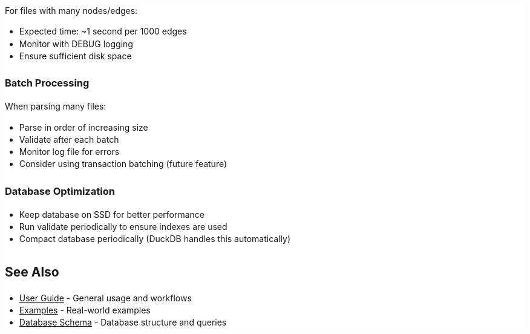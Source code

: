 For files with many nodes/edges:
- Expected time: ~1 second per 1000 edges
- Monitor with DEBUG logging
- Ensure sufficient disk space

### Batch Processing

When parsing many files:
- Parse in order of increasing size
- Validate after each batch
- Monitor log file for errors
- Consider using transaction batching (future feature)

### Database Optimization

- Keep database on SSD for better performance
- Run validate periodically to ensure indexes are used
- Compact database periodically (DuckDB handles this automatically)

## See Also

- [User Guide](03-user-guide.md) - General usage and workflows
- [Examples](04-examples.md) - Real-world examples
- [Database Schema](05-database-schema.md) - Database structure and queries
